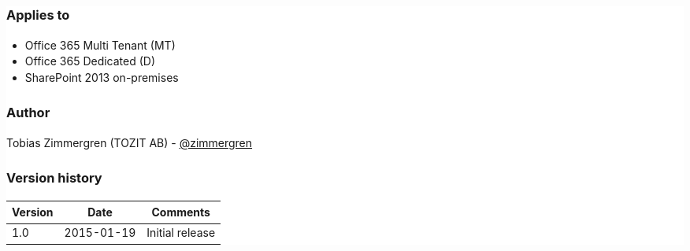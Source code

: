 
### Applies to ###
-  Office 365 Multi Tenant (MT)
-  Office 365 Dedicated (D)
-  SharePoint 2013 on-premises 

### Author
Tobias Zimmergren (TOZIT AB) - [@zimmergren](https://twitter.com/zimmergren)

### Version history ###
Version  | Date | Comments  
---------| -----| ------ 
1.0  | 2015-01-19 | Initial release